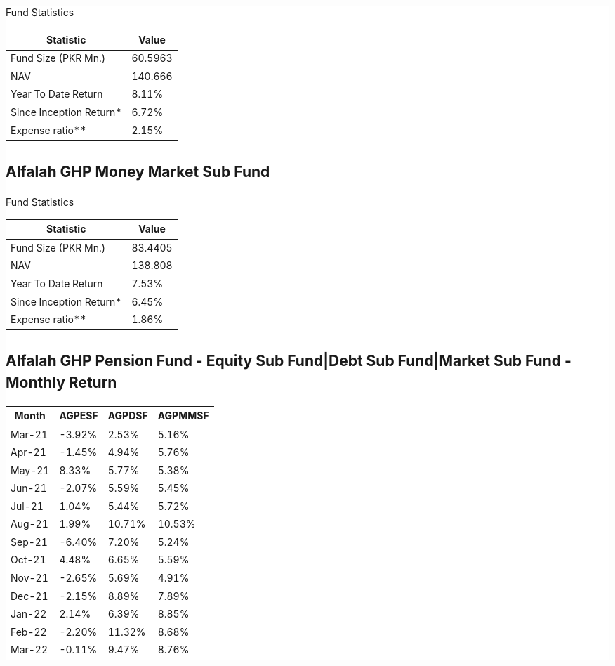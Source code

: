 Fund Statistics

| Statistic                | Value   |
| ------------------------ | ------- |
| Fund Size (PKR Mn.)      | 60.5963 |
| NAV                      | 140.666 |
| Year To Date Return      | 8.11%   |
| Since Inception Return\* | 6.72%   |
| Expense ratio\*\*        | 2.15%   |

## Alfalah GHP Money Market Sub Fund

Fund Statistics

| Statistic                | Value   |
| ------------------------ | ------- |
| Fund Size (PKR Mn.)      | 83.4405 |
| NAV                      | 138.808 |
| Year To Date Return      | 7.53%   |
| Since Inception Return\* | 6.45%   |
| Expense ratio\*\*        | 1.86%   |

## Alfalah GHP Pension Fund - Equity Sub Fund|Debt Sub Fund|Market Sub Fund - Monthly Return

| Month  | AGPESF | AGPDSF | AGPMMSF |
| ------ | ------ | ------ | ------- |
| Mar-21 | -3.92% | 2.53%  | 5.16%   |
| Apr-21 | -1.45% | 4.94%  | 5.76%   |
| May-21 | 8.33%  | 5.77%  | 5.38%   |
| Jun-21 | -2.07% | 5.59%  | 5.45%   |
| Jul-21 | 1.04%  | 5.44%  | 5.72%   |
| Aug-21 | 1.99%  | 10.71% | 10.53%  |
| Sep-21 | -6.40% | 7.20%  | 5.24%   |
| Oct-21 | 4.48%  | 6.65%  | 5.59%   |
| Nov-21 | -2.65% | 5.69%  | 4.91%   |
| Dec-21 | -2.15% | 8.89%  | 7.89%   |
| Jan-22 | 2.14%  | 6.39%  | 8.85%   |
| Feb-22 | -2.20% | 11.32% | 8.68%   |
| Mar-22 | -0.11% | 9.47%  | 8.76%   |
